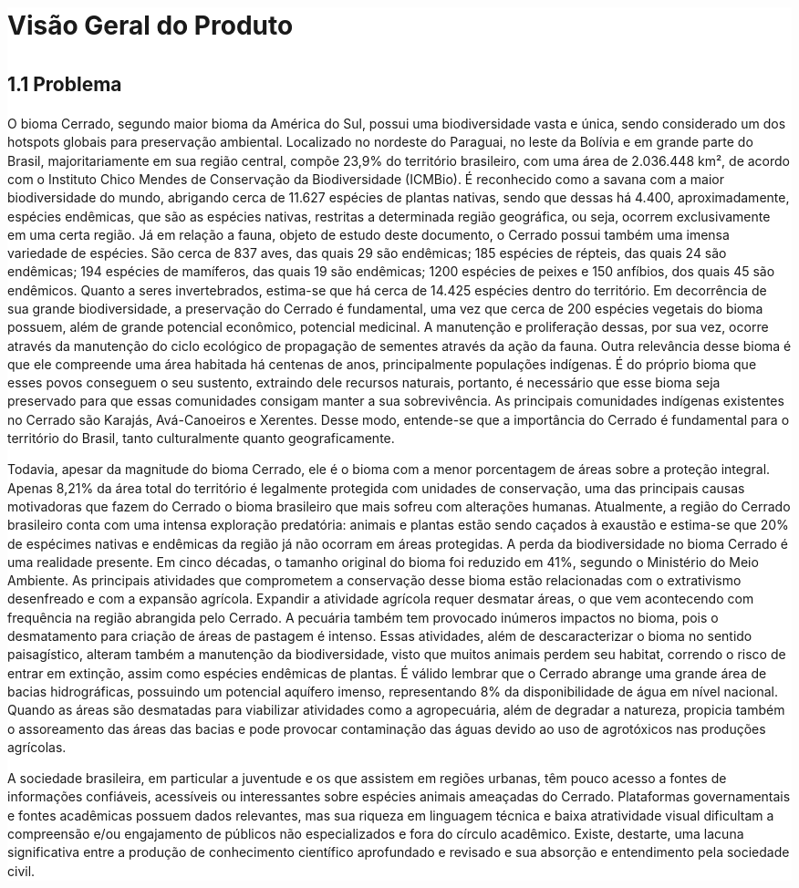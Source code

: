 # Visão Geral do Produto

## 1.1 Problema

O bioma Cerrado, segundo maior bioma da América do Sul, possui uma biodiversidade vasta e única, sendo considerado um dos hotspots globais para preservação ambiental. Localizado no nordeste do Paraguai, no leste da Bolívia e em grande parte do Brasil, majoritariamente em sua região central, compõe 23,9% do território brasileiro, com uma área de 2.036.448 km², de acordo com o Instituto Chico Mendes de Conservação da Biodiversidade (ICMBio). É reconhecido como a savana com a maior biodiversidade do mundo, abrigando cerca de 11.627 espécies de plantas nativas, sendo que dessas há 4.400, aproximadamente, espécies endêmicas, que são as espécies nativas, restritas a determinada região geográfica, ou seja, ocorrem exclusivamente em uma certa região. Já em relação a fauna, objeto de estudo deste documento, o Cerrado possui também uma imensa variedade de espécies. São cerca de 837 aves, das quais 29 são endêmicas; 185 espécies de répteis, das quais 24 são endêmicas; 194 espécies de mamíferos, das quais 19 são endêmicas; 1200 espécies de peixes e 150 anfíbios, dos quais 45 são endêmicos. Quanto a seres invertebrados, estima-se que há cerca de 14.425 espécies dentro do território. Em decorrência de sua grande biodiversidade, a preservação do Cerrado é fundamental, uma vez que cerca de 200 espécies vegetais do bioma possuem, além de grande potencial econômico, potencial medicinal. A manutenção e proliferação dessas, por sua vez, ocorre através da manutenção do ciclo ecológico de propagação de sementes através da ação da fauna. Outra relevância desse bioma é que ele compreende uma área habitada há centenas de anos, principalmente populações indígenas. É do próprio bioma que esses povos conseguem o seu sustento, extraindo dele recursos naturais, portanto, é necessário que esse bioma seja preservado para que essas comunidades consigam manter a sua sobrevivência. As principais comunidades indígenas existentes no Cerrado são Karajás, Avá-Canoeiros e Xerentes. Desse modo, entende-se que a importância do Cerrado é fundamental para o território do Brasil, tanto culturalmente quanto geograficamente.

Todavia, apesar da magnitude do bioma Cerrado, ele é o bioma com a menor porcentagem de áreas sobre a proteção integral. Apenas 8,21% da área total do território é legalmente protegida com unidades de conservação, uma das principais causas motivadoras que fazem do Cerrado o bioma brasileiro que mais sofreu com alterações humanas. Atualmente, a região do Cerrado brasileiro conta com uma intensa exploração predatória: animais e plantas estão sendo caçados à exaustão e estima-se que 20% de espécimes nativas e endêmicas da região já não ocorram em áreas protegidas. A perda da biodiversidade no bioma Cerrado é uma realidade presente. Em cinco décadas, o tamanho original do bioma foi reduzido em 41%, segundo o Ministério do Meio Ambiente. As principais atividades que comprometem a conservação desse bioma estão relacionadas com o extrativismo desenfreado e com a expansão agrícola. Expandir a atividade agrícola requer desmatar áreas, o que vem acontecendo com frequência na região abrangida pelo Cerrado. A pecuária também tem provocado inúmeros impactos no bioma, pois o desmatamento para criação de áreas de pastagem é intenso. Essas atividades, além de descaracterizar o bioma no sentido paisagístico, alteram também a manutenção da biodiversidade, visto que muitos animais perdem seu habitat, correndo o risco de entrar em extinção, assim como espécies endêmicas de plantas. É válido lembrar que o Cerrado abrange uma grande área de bacias hidrográficas, possuindo um potencial aquífero imenso, representando 8% da disponibilidade de água em nível nacional. Quando as áreas são desmatadas para viabilizar atividades como a agropecuária, além de degradar a natureza, propicia também o assoreamento das áreas das bacias e pode provocar contaminação das águas devido ao uso de agrotóxicos nas produções agrícolas.

A sociedade brasileira, em particular a juventude e os que assistem em regiões urbanas, têm pouco acesso a fontes de informações confiáveis, acessíveis ou interessantes sobre espécies animais ameaçadas do Cerrado. Plataformas governamentais e fontes acadêmicas possuem dados relevantes, mas sua riqueza em linguagem técnica e baixa atratividade visual dificultam a compreensão e/ou engajamento de públicos não especializados e fora do círculo acadêmico. Existe, destarte, uma lacuna significativa entre a produção de conhecimento científico aprofundado e revisado e sua absorção e entendimento pela sociedade civil.
